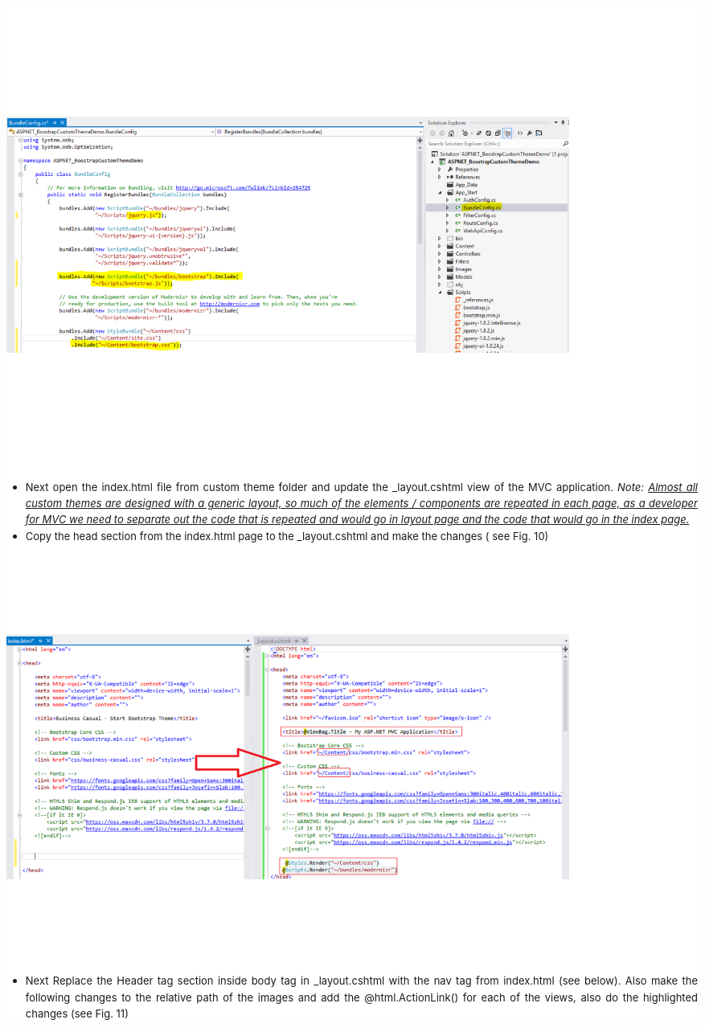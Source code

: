 </div>
</div>
<div class="endscriptcode">&nbsp;</div>
<p><img id="159763" src="159763-fig%209.png" alt="" width="700" height="500"></p>
<p>&nbsp;</p>
<ul>
<li style="text-align:justify"><span style="font-size:small">Next open the index.html file from custom theme folder and update the _layout.cshtml view of the MVC application.
<em>Note: <span style="text-decoration:underline">Almost all custom themes are designed with a generic layout, so much of the elements / components are repeated in each page, as a developer for MVC we need to separate out the code that is repeated and would
 go in layout page and the code that would go in the index page.</span></em></span>
</li><li style="text-align:justify"><span style="font-size:small">Copy the head section from the index.html page to the _layout.cshtml and make the changes ( see Fig. 10)</span>
</li></ul>
<p><img id="159764" src="159764-fig%2010.png" alt="" width="700" height="500"></p>
<ul>
<li style="text-align:justify"><span style="font-size:small">Next Replace the Header tag section inside body tag in _layout.cshtml with the nav tag from index.html (see below). Also make the following changes to the relative path of the images and add the @html.ActionLink()
 for each of the views, also do the highlighted changes (see Fig. 11)</span> </li></ul>